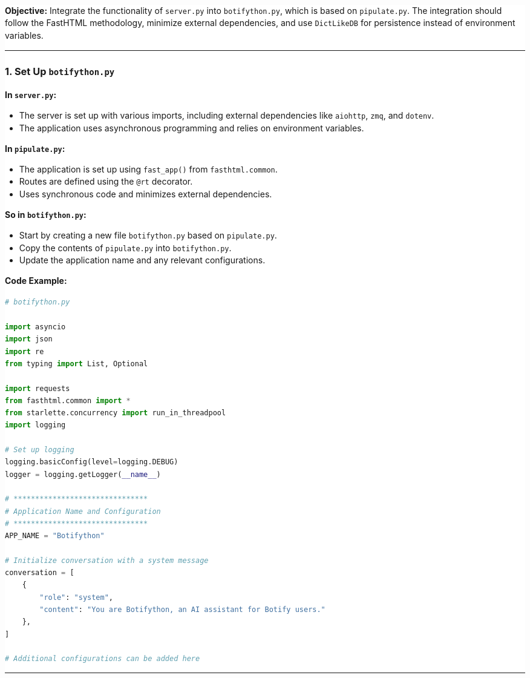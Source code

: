 
**Objective:** Integrate the functionality of `server.py` into `botifython.py`, which is based on `pipulate.py`. The integration should follow the FastHTML methodology, minimize external dependencies, and use `DictLikeDB` for persistence instead of environment variables.

---

### **1. Set Up `botifython.py`**

**In `server.py`:**

- The server is set up with various imports, including external dependencies like `aiohttp`, `zmq`, and `dotenv`.
- The application uses asynchronous programming and relies on environment variables.

**In `pipulate.py`:**

- The application is set up using `fast_app()` from `fasthtml.common`.
- Routes are defined using the `@rt` decorator.
- Uses synchronous code and minimizes external dependencies.

**So in `botifython.py`:**

- Start by creating a new file `botifython.py` based on `pipulate.py`.
- Copy the contents of `pipulate.py` into `botifython.py`.
- Update the application name and any relevant configurations.

**Code Example:**

```python
# botifython.py

import asyncio
import json
import re
from typing import List, Optional

import requests
from fasthtml.common import *
from starlette.concurrency import run_in_threadpool
import logging

# Set up logging
logging.basicConfig(level=logging.DEBUG)
logger = logging.getLogger(__name__)

# *******************************
# Application Name and Configuration
# *******************************
APP_NAME = "Botifython"

# Initialize conversation with a system message
conversation = [
    {
        "role": "system",
        "content": "You are Botifython, an AI assistant for Botify users."
    },
]

# Additional configurations can be added here
```

---